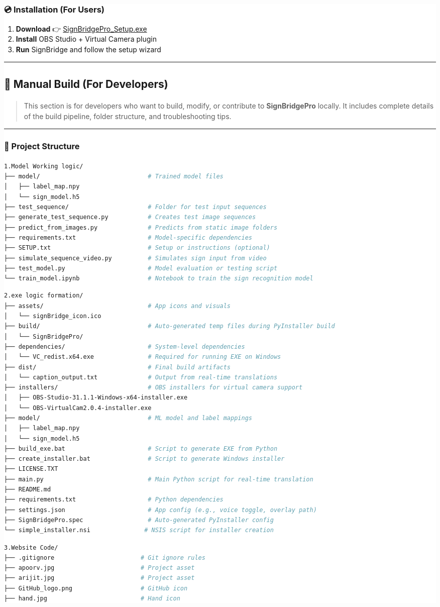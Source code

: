 ### 💿 Installation (For Users)
1. **Download** 👉 [SignBridgePro_Setup.exe]("https://drive.google.com/file/d/1uqRw9-hnZu-2L5haH2-s7Sz3mSWkO3Q5/view?usp=sharing")  
2. **Install** OBS Studio + Virtual Camera plugin  
3. **Run** SignBridge and follow the setup wizard

---

## 🔧 Manual Build (For Developers)

> This section is for developers who want to build, modify, or contribute to **SignBridgePro** locally. It includes complete details of the build pipeline, folder structure, and troubleshooting tips.

---

### 📁 Project Structure
```bash
1.Model Working logic/
├── model/                              # Trained model files
│   ├── label_map.npy
│   └── sign_model.h5
├── test_sequence/                      # Folder for test input sequences
├── generate_test_sequence.py           # Creates test image sequences
├── predict_from_images.py              # Predicts from static image folders
├── requirements.txt                    # Model-specific dependencies
├── SETUP.txt                           # Setup or instructions (optional)
├── simulate_sequence_video.py          # Simulates sign input from video
├── test_model.py                       # Model evaluation or testing script
└── train_model.ipynb                   # Notebook to train the sign recognition model

```
```bash
2.exe logic formation/
├── assets/                             # App icons and visuals
│   └── signBridge_icon.ico
├── build/                              # Auto-generated temp files during PyInstaller build
│   └── SignBridgePro/
├── dependencies/                       # System-level dependencies
│   └── VC_redist.x64.exe               # Required for running EXE on Windows
├── dist/                               # Final build artifacts
│   └── caption_output.txt              # Output from real-time translations
├── installers/                         # OBS installers for virtual camera support
│   ├── OBS-Studio-31.1.1-Windows-x64-installer.exe
│   └── OBS-VirtualCam2.0.4-installer.exe
├── model/                              # ML model and label mappings
│   ├── label_map.npy
│   └── sign_model.h5
├── build_exe.bat                       # Script to generate EXE from Python
├── create_installer.bat                # Script to generate Windows installer
├── LICENSE.TXT
├── main.py                             # Main Python script for real-time translation
├── README.md
├── requirements.txt                    # Python dependencies
├── settings.json                       # App config (e.g., voice toggle, overlay path)
├── SignBridgePro.spec                  # Auto-generated PyInstaller config
└── simple_installer.nsi               # NSIS script for installer creation
```
```bash
3.Website Code/
├── .gitignore                        # Git ignore rules
├── apoorv.jpg                        # Project asset
├── arijit.jpg                        # Project asset
├── GitHub_logo.png                   # GitHub icon
├── hand.jpg                          # Hand icon
```